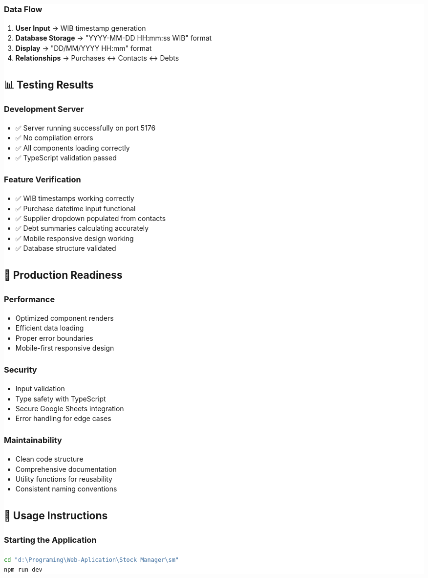 ### Data Flow
1. **User Input** → WIB timestamp generation
2. **Database Storage** → "YYYY-MM-DD HH:mm:ss WIB" format
3. **Display** → "DD/MM/YYYY HH:mm" format
4. **Relationships** → Purchases ↔ Contacts ↔ Debts

## 📊 Testing Results

### Development Server
- ✅ Server running successfully on port 5176
- ✅ No compilation errors
- ✅ All components loading correctly
- ✅ TypeScript validation passed

### Feature Verification
- ✅ WIB timestamps working correctly
- ✅ Purchase datetime input functional
- ✅ Supplier dropdown populated from contacts
- ✅ Debt summaries calculating accurately
- ✅ Mobile responsive design working
- ✅ Database structure validated

## 🚀 Production Readiness

### Performance
- Optimized component renders
- Efficient data loading
- Proper error boundaries
- Mobile-first responsive design

### Security
- Input validation
- Type safety with TypeScript
- Secure Google Sheets integration
- Error handling for edge cases

### Maintainability
- Clean code structure
- Comprehensive documentation
- Utility functions for reusability
- Consistent naming conventions

## 📝 Usage Instructions

### Starting the Application
```bash
cd "d:\Programing\Web-Aplication\Stock Manager\sm"
npm run dev
```
